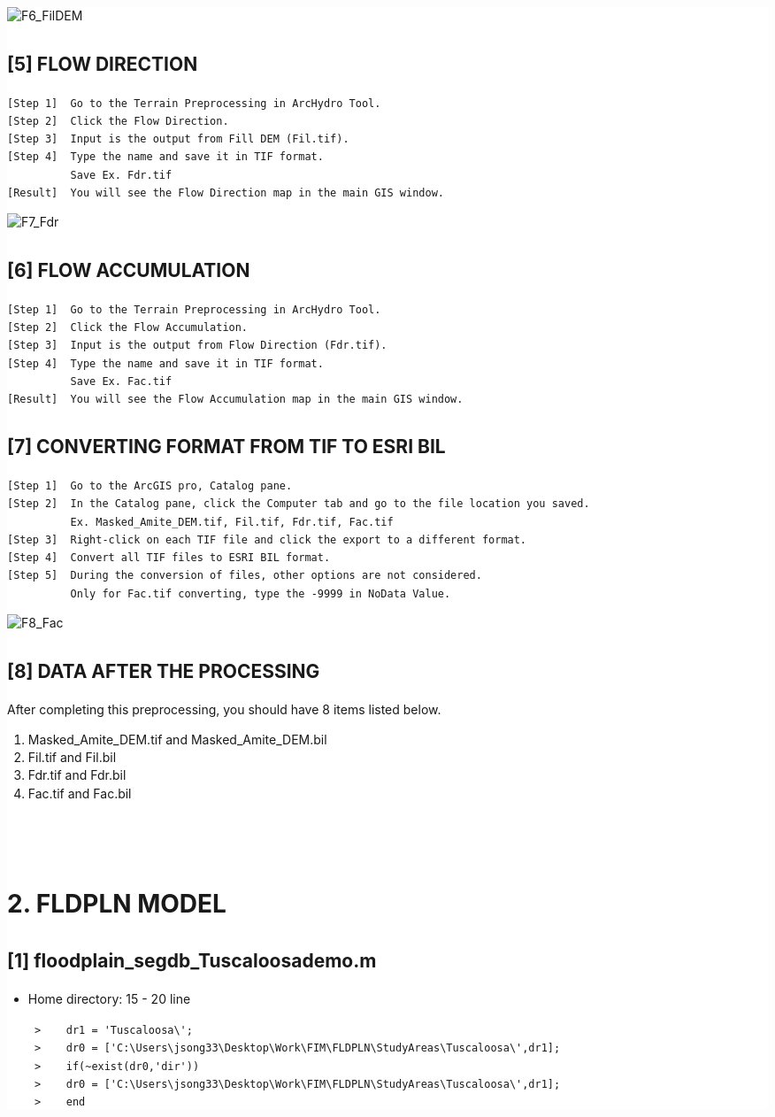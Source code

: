 ![F6_FilDEM](https://github.com/Jsong33AWI/FLDPLN/assets/122640336/5681e2af-e4dc-40b4-892d-7ff6598e9312) 

##  [5]  FLOW DIRECTION
    [Step 1]  Go to the Terrain Preprocessing in ArcHydro Tool.
    [Step 2]  Click the Flow Direction.
    [Step 3]  Input is the output from Fill DEM (Fil.tif).
    [Step 4]  Type the name and save it in TIF format.
              Save Ex. Fdr.tif
    [Result]  You will see the Flow Direction map in the main GIS window.

![F7_Fdr](https://github.com/Jsong33AWI/FLDPLN/assets/122640336/5400e345-ecc2-4f90-8a9a-718522d2accb)

##  [6]  FLOW ACCUMULATION
    [Step 1]  Go to the Terrain Preprocessing in ArcHydro Tool.
    [Step 2]  Click the Flow Accumulation.
    [Step 3]  Input is the output from Flow Direction (Fdr.tif).
    [Step 4]  Type the name and save it in TIF format.
              Save Ex. Fac.tif
    [Result]  You will see the Flow Accumulation map in the main GIS window.

##  [7]  CONVERTING FORMAT FROM TIF TO ESRI BIL
    [Step 1]  Go to the ArcGIS pro, Catalog pane.
    [Step 2]  In the Catalog pane, click the Computer tab and go to the file location you saved.
              Ex. Masked_Amite_DEM.tif, Fil.tif, Fdr.tif, Fac.tif
    [Step 3]  Right-click on each TIF file and click the export to a different format.
    [Step 4]  Convert all TIF files to ESRI BIL format. 
    [Step 5]  During the conversion of files, other options are not considered.
              Only for Fac.tif converting, type the -9999 in NoData Value.

![F8_Fac](https://github.com/Jsong33AWI/FLDPLN/assets/122640336/275855f7-ecca-4752-b7b6-67d34ba5e6ae)

##  [8]  DATA AFTER THE PROCESSING
After completing this preprocessing, you should have 8 items listed below.<br>
1. Masked_Amite_DEM.tif and Masked_Amite_DEM.bil<br>
2. Fil.tif and Fil.bil<br>
3. Fdr.tif and Fdr.bil<br>
4. Fac.tif and Fac.bil<br>
<br>
<br>
<be>

#  2. FLDPLN MODEL
##  [1]  floodplain_segdb_Tuscaloosademo.m
*  Home directory: 15 - 20 line

        >    dr1 = 'Tuscaloosa\';
        >    dr0 = ['C:\Users\jsong33\Desktop\Work\FIM\FLDPLN\StudyAreas\Tuscaloosa\',dr1];
        >    if(~exist(dr0,'dir'))
        >    dr0 = ['C:\Users\jsong33\Desktop\Work\FIM\FLDPLN\StudyAreas\Tuscaloosa\',dr1];
        >    end
